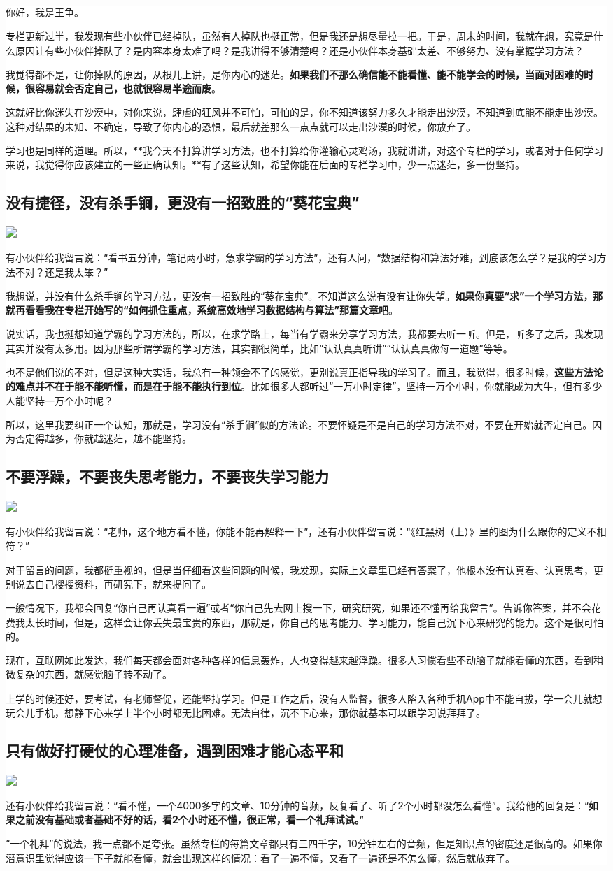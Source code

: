 你好，我是王争。

专栏更新过半，我发现有些小伙伴已经掉队，虽然有人掉队也挺正常，但是我还是想尽量拉一把。于是，周末的时间，我就在想，究竟是什么原因让有些小伙伴掉队了？是内容本身太难了吗？是我讲得不够清楚吗？还是小伙伴本身基础太差、不够努力、没有掌握学习方法？

我觉得都不是，让你掉队的原因，从根儿上讲，是你内心的迷茫。**如果我们不那么确信能不能看懂、能不能学会的时候，当面对困难的时候，很容易就会否定自己，也就很容易半途而废**。

这就好比你迷失在沙漠中，对你来说，肆虐的狂风并不可怕，可怕的是，你不知道该努力多久才能走出沙漠，不知道到底能不能走出沙漠。这种对结果的未知、不确定，导致了你内心的恐惧，最后就差那么一点点就可以走出沙漠的时候，你放弃了。

学习也是同样的道理。所以，**我今天不打算讲学习方法，也不打算给你灌输心灵鸡汤，我就讲讲，对这个专栏的学习，或者对于任何学习来说，我觉得你应该建立的一些正确认知。**有了这些认知，希望你能在后面的专栏学习中，少一点迷茫，多一份坚持。

## 没有捷径，没有杀手锏，更没有一招致胜的“葵花宝典”

![](https://static001.geekbang.org/resource/image/21/68/2138b83c6c35881807d00eac47c02f68.jpg?wh=1142%2A725)

有小伙伴给我留言说：“看书五分钟，笔记两小时，急求学霸的学习方法”，还有人问，“数据结构和算法好难，到底该怎么学？是我的学习方法不对？还是我太笨？”

我想说，并没有什么杀手锏的学习方法，更没有一招致胜的“葵花宝典”。不知道这么说有没有让你失望。**如果你真要“求”一个学习方法，那就再看看我在专栏开始写的“[如何抓住重点，系统高效地学习数据结构与算法](https://time.geekbang.org/column/article/40011)”那篇文章吧**。

说实话，我也挺想知道学霸的学习方法的，所以，在求学路上，每当有学霸来分享学习方法，我都要去听一听。但是，听多了之后，我发现其实并没有太多用。因为那些所谓学霸的学习方法，其实都很简单，比如“认认真真听讲”“认认真真做每一道题”等等。

也不是他们说的不对，但是这种大实话，我总有一种领会不了的感觉，更别说真正指导我的学习了。而且，我觉得，很多时候，**这些方法论的难点并不在于能不能听懂，而是在于能不能执行到位**。比如很多人都听过“一万小时定律”，坚持一万个小时，你就能成为大牛，但有多少人能坚持一万个小时呢？

所以，这里我要纠正一个认知，那就是，学习没有“杀手锏”似的方法论。不要怀疑是不是自己的学习方法不对，不要在开始就否定自己。因为否定得越多，你就越迷茫，越不能坚持。

## 不要浮躁，不要丧失思考能力，不要丧失学习能力

![](https://static001.geekbang.org/resource/image/8c/ca/8c1963cc2a871f4c2de8631d4f8684ca.jpg?wh=1142%2A696)

有小伙伴给我留言说：“老师，这个地方看不懂，你能不能再解释一下”，还有小伙伴留言说：“《红黑树（上）》里的图为什么跟你的定义不相符？”

对于留言的问题，我都挺重视的，但是当仔细看这些问题的时候，我发现，实际上文章里已经有答案了，他根本没有认真看、认真思考，更别说去自己搜搜资料，再研究下，就来提问了。

一般情况下，我都会回复“你自己再认真看一遍”或者“你自己先去网上搜一下，研究研究，如果还不懂再给我留言”。告诉你答案，并不会花费我太长时间，但是，这样会让你丢失最宝贵的东西，那就是，你自己的思考能力、学习能力，能自己沉下心来研究的能力。这个是很可怕的。

现在，互联网如此发达，我们每天都会面对各种各样的信息轰炸，人也变得越来越浮躁。很多人习惯看些不动脑子就能看懂的东西，看到稍微复杂的东西，就感觉脑子转不动了。

上学的时候还好，要考试，有老师督促，还能坚持学习。但是工作之后，没有人监督，很多人陷入各种手机App中不能自拔，学一会儿就想玩会儿手机，想静下心来学上半个小时都无比困难。无法自律，沉不下心来，那你就基本可以跟学习说拜拜了。

## 只有做好打硬仗的心理准备，遇到困难才能心态平和

![](https://static001.geekbang.org/resource/image/d3/42/d3c715012b855aaca2b186b5cf862642.jpg?wh=1142%2A741)

还有小伙伴给我留言说：“看不懂，一个4000多字的文章、10分钟的音频，反复看了、听了2个小时都没怎么看懂”。我给他的回复是：“**如果之前没有基础或者基础不好的话，看2个小时还不懂，很正常，看一个礼拜试试。**”

“一个礼拜”的说法，我一点都不是夸张。虽然专栏的每篇文章都只有三四千字，10分钟左右的音频，但是知识点的密度还是很高的。如果你潜意识里觉得应该一下子就能看懂，就会出现这样的情况：看了一遍不懂，又看了一遍还是不怎么懂，然后就放弃了。
